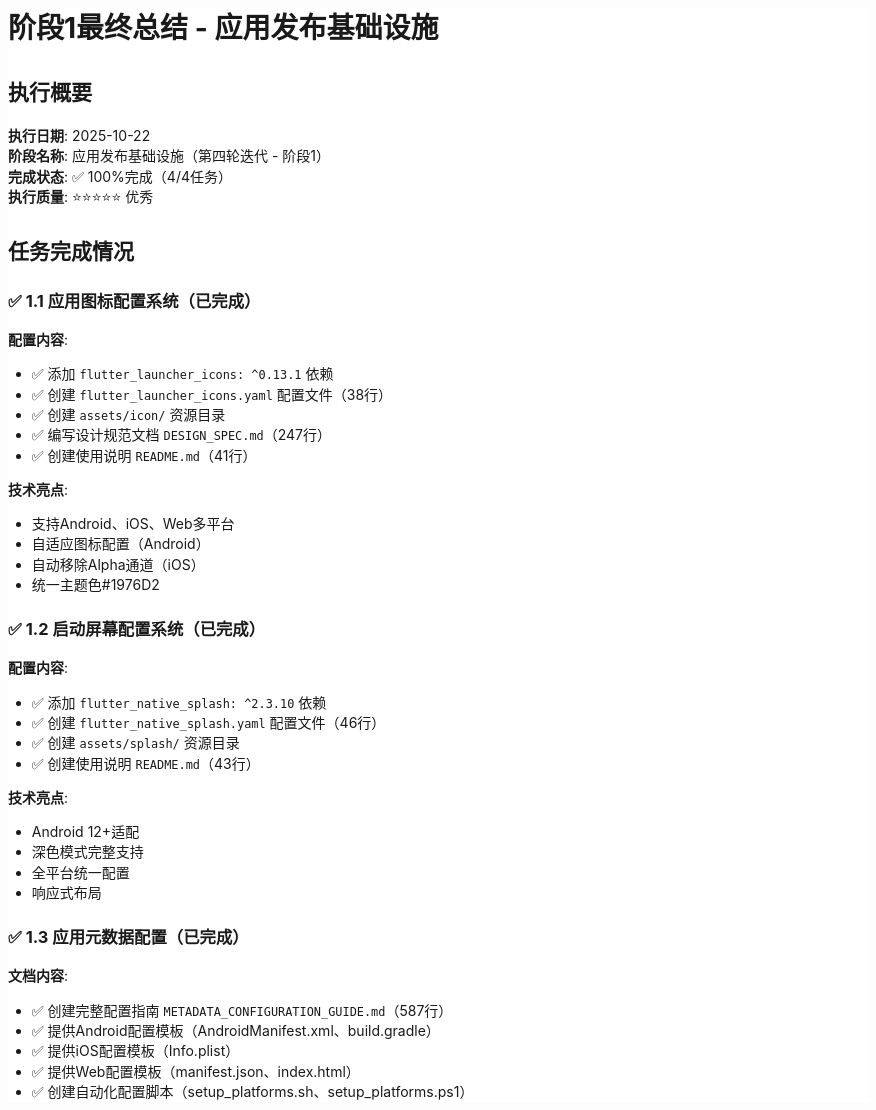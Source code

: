 # 阶段1最终总结 - 应用发布基础设施




## 执行概要

**执行日期**: 2025-10-22  
**阶段名称**: 应用发布基础设施（第四轮迭代 - 阶段1）  
**完成状态**: ✅ 100%完成（4/4任务）  
**执行质量**: ⭐⭐⭐⭐⭐ 优秀  

## 任务完成情况

### ✅ 1.1 应用图标配置系统（已完成）

**配置内容**:
- ✅ 添加 `flutter_launcher_icons: ^0.13.1` 依赖
- ✅ 创建 `flutter_launcher_icons.yaml` 配置文件（38行）
- ✅ 创建 `assets/icon/` 资源目录
- ✅ 编写设计规范文档 `DESIGN_SPEC.md`（247行）
- ✅ 创建使用说明 `README.md`（41行）

**技术亮点**:
- 支持Android、iOS、Web多平台
- 自适应图标配置（Android）
- 自动移除Alpha通道（iOS）
- 统一主题色#1976D2

### ✅ 1.2 启动屏幕配置系统（已完成）

**配置内容**:
- ✅ 添加 `flutter_native_splash: ^2.3.10` 依赖
- ✅ 创建 `flutter_native_splash.yaml` 配置文件（46行）
- ✅ 创建 `assets/splash/` 资源目录
- ✅ 创建使用说明 `README.md`（43行）

**技术亮点**:
- Android 12+适配
- 深色模式完整支持
- 全平台统一配置
- 响应式布局

### ✅ 1.3 应用元数据配置（已完成）

**文档内容**:
- ✅ 创建完整配置指南 `METADATA_CONFIGURATION_GUIDE.md`（587行）
- ✅ 提供Android配置模板（AndroidManifest.xml、build.gradle）
- ✅ 提供iOS配置模板（Info.plist）
- ✅ 提供Web配置模板（manifest.json、index.html）
- ✅ 创建自动化配置脚本（setup_platforms.sh、setup_platforms.ps1）
